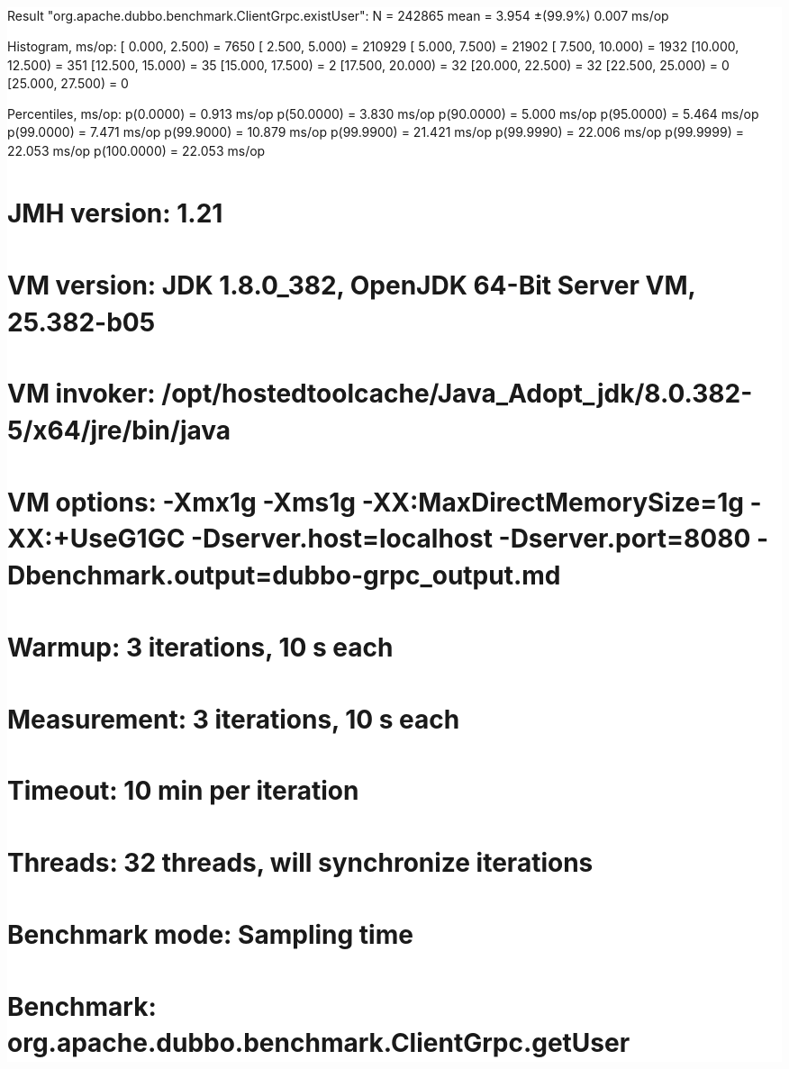 

Result "org.apache.dubbo.benchmark.ClientGrpc.existUser":
  N = 242865
  mean =      3.954 ±(99.9%) 0.007 ms/op

  Histogram, ms/op:
    [ 0.000,  2.500) = 7650 
    [ 2.500,  5.000) = 210929 
    [ 5.000,  7.500) = 21902 
    [ 7.500, 10.000) = 1932 
    [10.000, 12.500) = 351 
    [12.500, 15.000) = 35 
    [15.000, 17.500) = 2 
    [17.500, 20.000) = 32 
    [20.000, 22.500) = 32 
    [22.500, 25.000) = 0 
    [25.000, 27.500) = 0 

  Percentiles, ms/op:
      p(0.0000) =      0.913 ms/op
     p(50.0000) =      3.830 ms/op
     p(90.0000) =      5.000 ms/op
     p(95.0000) =      5.464 ms/op
     p(99.0000) =      7.471 ms/op
     p(99.9000) =     10.879 ms/op
     p(99.9900) =     21.421 ms/op
     p(99.9990) =     22.006 ms/op
     p(99.9999) =     22.053 ms/op
    p(100.0000) =     22.053 ms/op


# JMH version: 1.21
# VM version: JDK 1.8.0_382, OpenJDK 64-Bit Server VM, 25.382-b05
# VM invoker: /opt/hostedtoolcache/Java_Adopt_jdk/8.0.382-5/x64/jre/bin/java
# VM options: -Xmx1g -Xms1g -XX:MaxDirectMemorySize=1g -XX:+UseG1GC -Dserver.host=localhost -Dserver.port=8080 -Dbenchmark.output=dubbo-grpc_output.md
# Warmup: 3 iterations, 10 s each
# Measurement: 3 iterations, 10 s each
# Timeout: 10 min per iteration
# Threads: 32 threads, will synchronize iterations
# Benchmark mode: Sampling time
# Benchmark: org.apache.dubbo.benchmark.ClientGrpc.getUser
